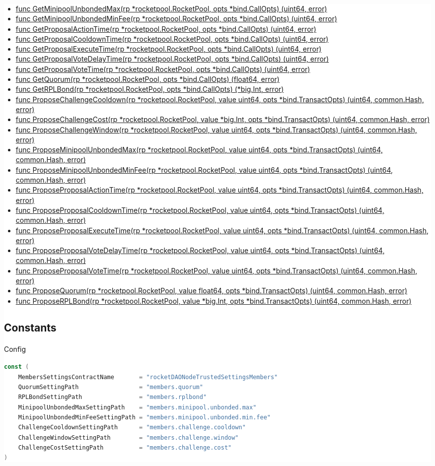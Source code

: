 - [func GetMinipoolUnbondedMax(rp *rocketpool.RocketPool, opts *bind.CallOpts) (uint64, error)](<#func-getminipoolunbondedmax>)
- [func GetMinipoolUnbondedMinFee(rp *rocketpool.RocketPool, opts *bind.CallOpts) (uint64, error)](<#func-getminipoolunbondedminfee>)
- [func GetProposalActionTime(rp *rocketpool.RocketPool, opts *bind.CallOpts) (uint64, error)](<#func-getproposalactiontime>)
- [func GetProposalCooldownTime(rp *rocketpool.RocketPool, opts *bind.CallOpts) (uint64, error)](<#func-getproposalcooldowntime>)
- [func GetProposalExecuteTime(rp *rocketpool.RocketPool, opts *bind.CallOpts) (uint64, error)](<#func-getproposalexecutetime>)
- [func GetProposalVoteDelayTime(rp *rocketpool.RocketPool, opts *bind.CallOpts) (uint64, error)](<#func-getproposalvotedelaytime>)
- [func GetProposalVoteTime(rp *rocketpool.RocketPool, opts *bind.CallOpts) (uint64, error)](<#func-getproposalvotetime>)
- [func GetQuorum(rp *rocketpool.RocketPool, opts *bind.CallOpts) (float64, error)](<#func-getquorum>)
- [func GetRPLBond(rp *rocketpool.RocketPool, opts *bind.CallOpts) (*big.Int, error)](<#func-getrplbond>)
- [func ProposeChallengeCooldown(rp *rocketpool.RocketPool, value uint64, opts *bind.TransactOpts) (uint64, common.Hash, error)](<#func-proposechallengecooldown>)
- [func ProposeChallengeCost(rp *rocketpool.RocketPool, value *big.Int, opts *bind.TransactOpts) (uint64, common.Hash, error)](<#func-proposechallengecost>)
- [func ProposeChallengeWindow(rp *rocketpool.RocketPool, value uint64, opts *bind.TransactOpts) (uint64, common.Hash, error)](<#func-proposechallengewindow>)
- [func ProposeMinipoolUnbondedMax(rp *rocketpool.RocketPool, value uint64, opts *bind.TransactOpts) (uint64, common.Hash, error)](<#func-proposeminipoolunbondedmax>)
- [func ProposeMinipoolUnbondedMinFee(rp *rocketpool.RocketPool, value uint64, opts *bind.TransactOpts) (uint64, common.Hash, error)](<#func-proposeminipoolunbondedminfee>)
- [func ProposeProposalActionTime(rp *rocketpool.RocketPool, value uint64, opts *bind.TransactOpts) (uint64, common.Hash, error)](<#func-proposeproposalactiontime>)
- [func ProposeProposalCooldownTime(rp *rocketpool.RocketPool, value uint64, opts *bind.TransactOpts) (uint64, common.Hash, error)](<#func-proposeproposalcooldowntime>)
- [func ProposeProposalExecuteTime(rp *rocketpool.RocketPool, value uint64, opts *bind.TransactOpts) (uint64, common.Hash, error)](<#func-proposeproposalexecutetime>)
- [func ProposeProposalVoteDelayTime(rp *rocketpool.RocketPool, value uint64, opts *bind.TransactOpts) (uint64, common.Hash, error)](<#func-proposeproposalvotedelaytime>)
- [func ProposeProposalVoteTime(rp *rocketpool.RocketPool, value uint64, opts *bind.TransactOpts) (uint64, common.Hash, error)](<#func-proposeproposalvotetime>)
- [func ProposeQuorum(rp *rocketpool.RocketPool, value float64, opts *bind.TransactOpts) (uint64, common.Hash, error)](<#func-proposequorum>)
- [func ProposeRPLBond(rp *rocketpool.RocketPool, value *big.Int, opts *bind.TransactOpts) (uint64, common.Hash, error)](<#func-proposerplbond>)


## Constants

Config

```go
const (
    MembersSettingsContractName       = "rocketDAONodeTrustedSettingsMembers"
    QuorumSettingPath                 = "members.quorum"
    RPLBondSettingPath                = "members.rplbond"
    MinipoolUnbondedMaxSettingPath    = "members.minipool.unbonded.max"
    MinipoolUnbondedMinFeeSettingPath = "members.minipool.unbonded.min.fee"
    ChallengeCooldownSettingPath      = "members.challenge.cooldown"
    ChallengeWindowSettingPath        = "members.challenge.window"
    ChallengeCostSettingPath          = "members.challenge.cost"
)
```
